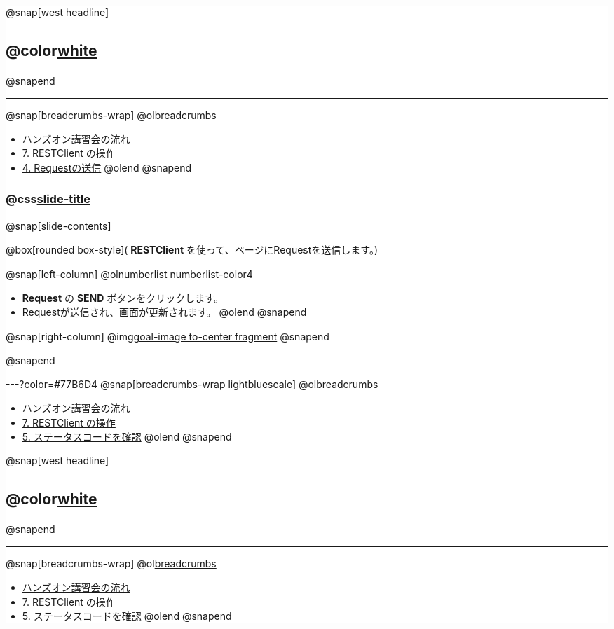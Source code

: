 @snap[west headline]
## @color[white](Requestの送信)
@snapend

---
@snap[breadcrumbs-wrap]
@ol[breadcrumbs](false)
- [ハンズオン講習会の流れ](#/2)
- [7. RESTClient の操作](#/)
- [4. Requestの送信](#/)
@olend
@snapend

### @css[slide-title](Requestの送信)

@snap[slide-contents]

@box[rounded box-style]( **RESTClient** を使って、ページにRequestを送信します。)

@snap[left-column]
@ol[numberlist numberlist-color4](true)
- **Request** の **SEND** ボタンをクリックします。
- Requestが送信され、画面が更新されます。
@olend
@snapend

@snap[right-column]
@img[goal-image to-center fragment](template/img/use-RESTClient/request-send.png)
@snapend

@snapend


---?color=#77B6D4
@snap[breadcrumbs-wrap lightbluescale]
@ol[breadcrumbs](false)
- [ハンズオン講習会の流れ](#/2)
- [7. RESTClient の操作](#/)
- [5. ステータスコードを確認](#/)
@olend
@snapend

@snap[west headline]
## @color[white](ステータスコードを<br>確認)
@snapend

---
@snap[breadcrumbs-wrap]
@ol[breadcrumbs](false)
- [ハンズオン講習会の流れ](#/2)
- [7. RESTClient の操作](#/)
- [5. ステータスコードを確認](#/)
@olend
@snapend
